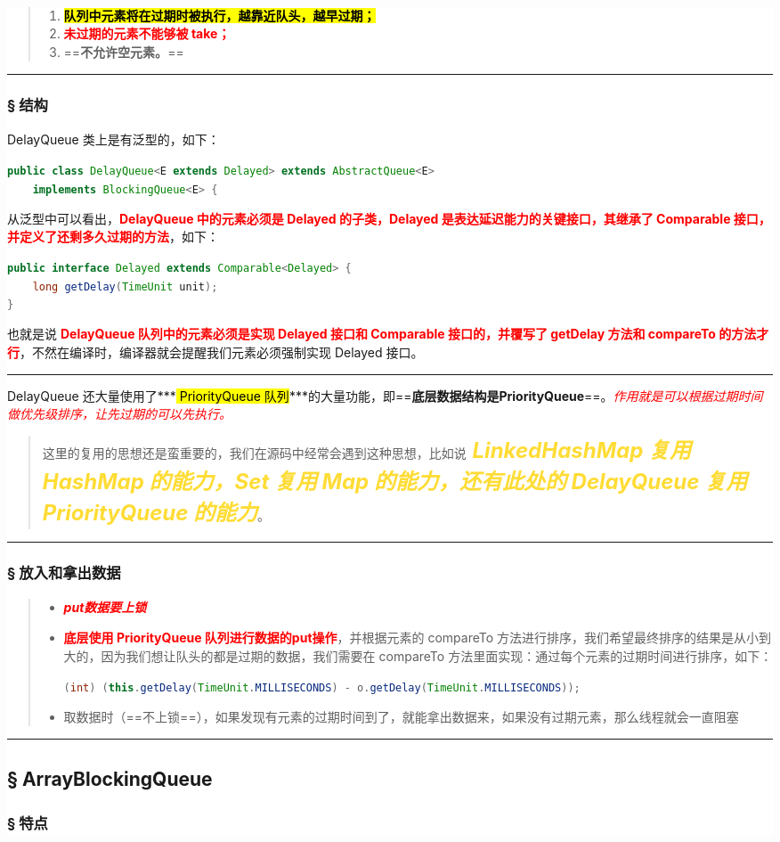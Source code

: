 > 1. <mark>**队列中元素将在过期时被执行，越靠近队头，越早过期；**</mark>
> 2. <font color='red'>**未过期的元素不能够被 take；**</font>
> 3. ==**不允许空元素。**==

------

### &sect; 结构

 DelayQueue 类上是有泛型的，如下：

```java
public class DelayQueue<E extends Delayed> extends AbstractQueue<E>
    implements BlockingQueue<E> {
```

从泛型中可以看出，<font color='red'>**DelayQueue 中的元素必须是 Delayed 的子类，Delayed 是表达延迟能力的关键接口，其继承了 Comparable 接口，并定义了还剩多久过期的方法**</font>，如下：

```java
public interface Delayed extends Comparable<Delayed> {
    long getDelay(TimeUnit unit);
}
```

也就是说<font color='red'> **DelayQueue 队列中的元素必须是实现 Delayed 接口和 Comparable 接口的，并覆写了 getDelay 方法和 compareTo 的方法才行**</font>，不然在编译时，编译器就会提醒我们元素必须强制实现 Delayed 接口。

------

DelayQueue 还大量使用了***<mark> PriorityQueue 队列</mark>***的大量功能，即==**底层数据结构是PriorityQueue**==。<font color='red'>*作用就是可以根据过期时间做优先级排序，让先过期的可以先执行。*</font>

> 这里的复用的思想还是蛮重要的，我们在源码中经常会遇到这种思想，比如说<font color='#FFDC35' size=5> ***LinkedHashMap 复用 HashMap 的能力，Set 复用 Map 的能力，还有此处的 DelayQueue 复用 PriorityQueue 的能力***</font>。

------

### &sect; 放入和拿出数据

> - <font color='red'>***put数据要上锁***</font>
>
> - <font color='red'>**底层使用 PriorityQueue 队列进行数据的put操作**</font>，并根据元素的 compareTo 方法进行排序，我们希望最终排序的结果是从小到大的，因为我们想让队头的都是过期的数据，我们需要在 compareTo 方法里面实现：通过每个元素的过期时间进行排序，如下：
>
>   ```java
>   (int) (this.getDelay(TimeUnit.MILLISECONDS) - o.getDelay(TimeUnit.MILLISECONDS));
>   ```
>
> - 取数据时（==不上锁==），如果发现有元素的过期时间到了，就能拿出数据来，如果没有过期元素，那么线程就会一直阻塞

------



## &sect; ArrayBlockingQueue

### &sect; 特点
